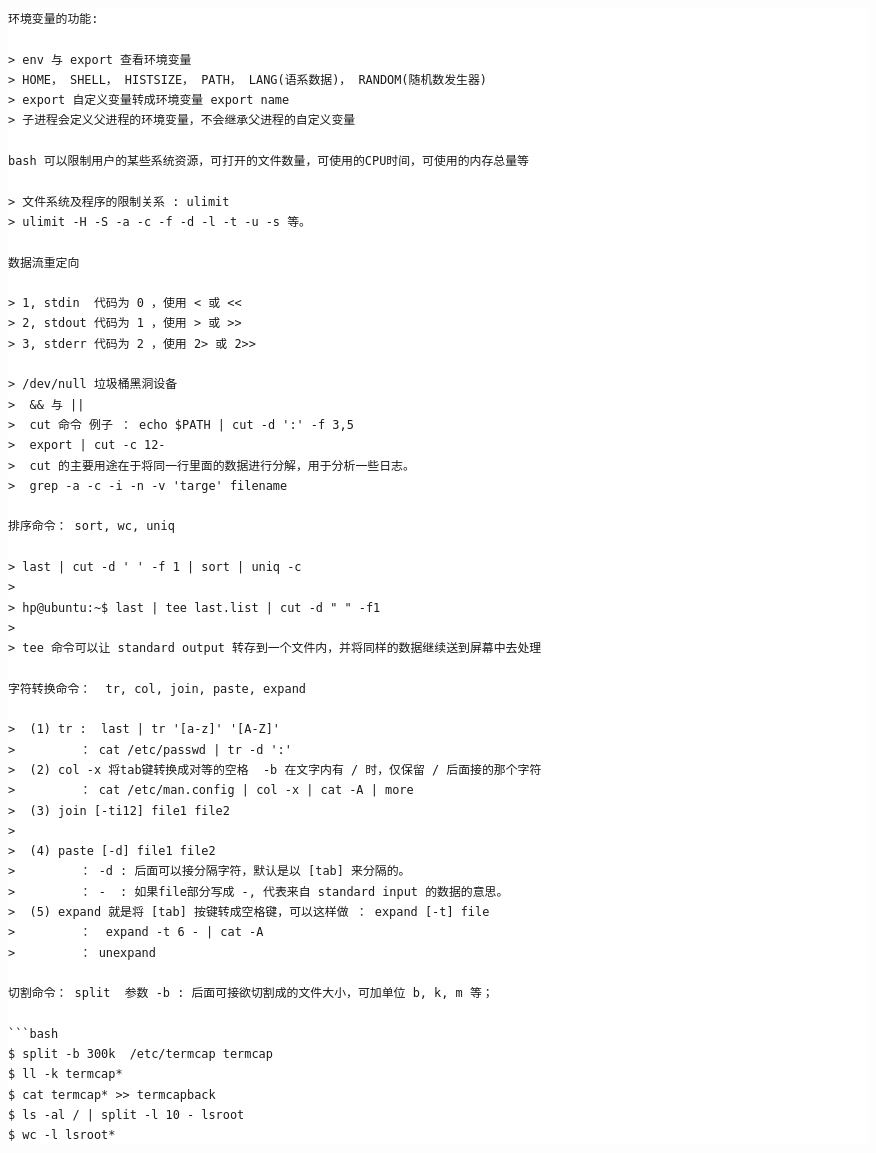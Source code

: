 ```
环境变量的功能:

> env 与 export 查看环境变量
> HOME， SHELL， HISTSIZE， PATH， LANG(语系数据)， RANDOM(随机数发生器)
> export 自定义变量转成环境变量 export name
> 子进程会定义父进程的环境变量，不会继承父进程的自定义变量

bash 可以限制用户的某些系统资源，可打开的文件数量，可使用的CPU时间，可使用的内存总量等

> 文件系统及程序的限制关系 : ulimit
> ulimit -H -S -a -c -f -d -l -t -u -s 等。

数据流重定向

> 1, stdin  代码为 0 ，使用 < 或 <<
> 2, stdout 代码为 1 ，使用 > 或 >>
> 3, stderr 代码为 2 ，使用 2> 或 2>>

> /dev/null 垃圾桶黑洞设备
>  && 与 ||
>  cut 命令 例子 ： echo $PATH | cut -d ':' -f 3,5
>  export | cut -c 12-
>  cut 的主要用途在于将同一行里面的数据进行分解，用于分析一些日志。
>  grep -a -c -i -n -v 'targe' filename

排序命令： sort, wc, uniq

> last | cut -d ' ' -f 1 | sort | uniq -c
>
> hp@ubuntu:~$ last | tee last.list | cut -d " " -f1
>
> tee 命令可以让 standard output 转存到一个文件内，并将同样的数据继续送到屏幕中去处理

字符转换命令：  tr, col, join, paste, expand
 
>  (1) tr :  last | tr '[a-z]' '[A-Z]'
>         ： cat /etc/passwd | tr -d ':'
>  (2) col -x 将tab键转换成对等的空格  -b 在文字内有 / 时，仅保留 / 后面接的那个字符
>         ： cat /etc/man.config | col -x | cat -A | more
>  (3) join [-ti12] file1 file2 
>
>  (4) paste [-d] file1 file2
>  	      ： -d : 后面可以接分隔字符，默认是以 [tab] 来分隔的。
>  	      ： -  : 如果file部分写成 -, 代表来自 standard input 的数据的意思。
>  (5) expand 就是将 [tab] 按键转成空格键，可以这样做 ： expand [-t] file
>  	      ：  expand -t 6 - | cat -A
>  	      ： unexpand

切割命令： split  参数 -b : 后面可接欲切割成的文件大小，可加单位 b, k, m 等；

```bash
$ split -b 300k  /etc/termcap termcap
$ ll -k termcap*
$ cat termcap* >> termcapback
$ ls -al / | split -l 10 - lsroot
$ wc -l lsroot*
```
